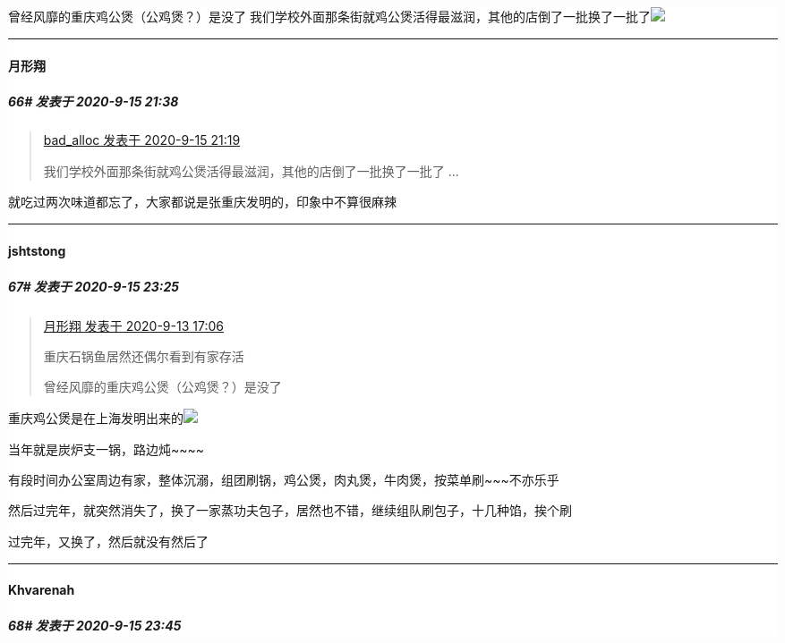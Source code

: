 曾经风靡的重庆鸡公煲（公鸡煲？）是没了</blockquote>
我们学校外面那条街就鸡公煲活得最滋润，其他的店倒了一批换了一批了<img src="https://static.saraba1st.com/image/smiley/face2017/068.png" referrerpolicy="no-referrer">







*****

####  月形翔  
##### 66#       发表于 2020-9-15 21:38



<blockquote><a href="httphttps://bbs.saraba1st.com/2b/forum.php?mod=redirect&amp;goto=findpost&amp;pid=48746609&amp;ptid=1959672" target="_blank">bad_alloc 发表于 2020-9-15 21:19</a>

我们学校外面那条街就鸡公煲活得最滋润，其他的店倒了一批换了一批了 ...</blockquote>
就吃过两次味道都忘了，大家都说是张重庆发明的，印象中不算很麻辣







*****

####  jshtstong  
##### 67#       发表于 2020-9-15 23:25



<blockquote><a href="httphttps://bbs.saraba1st.com/2b/forum.php?mod=redirect&amp;goto=findpost&amp;pid=48724389&amp;ptid=1959672" target="_blank">月形翔 发表于 2020-9-13 17:06</a>

重庆石锅鱼居然还偶尔看到有家存活


曾经风靡的重庆鸡公煲（公鸡煲？）是没了</blockquote>
重庆鸡公煲是在上海发明出来的<img src="https://static.saraba1st.com/image/smiley/face2017/068.png" referrerpolicy="no-referrer">

当年就是炭炉支一锅，路边炖~~~~


有段时间办公室周边有家，整体沉溺，组团刷锅，鸡公煲，肉丸煲，牛肉煲，按菜单刷~~~不亦乐乎

然后过完年，就突然消失了，换了一家蒸功夫包子，居然也不错，继续组队刷包子，十几种馅，挨个刷


过完年，又换了，然后就没有然后了







*****

####  Khvarenah  
##### 68#       发表于 2020-9-15 23:45

